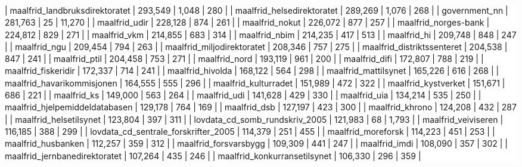 | maalfrid_landbruksdirektoratet        | 293,549    | 1,048       | 280              |
| maalfrid_helsedirektoratet            | 289,269    | 1,076       | 268              |
| government_nn                         | 281,763    | 25          | 11,270           |
| maalfrid_udir                         | 228,128    | 874         | 261              |
| maalfrid_nokut                        | 226,072    | 877         | 257              |
| maalfrid_norges-bank                  | 224,812    | 829         | 271              |
| maalfrid_vkm                          | 214,855    | 683         | 314              |
| maalfrid_nbim                         | 214,235    | 417         | 513              |
| maalfrid_hi                           | 209,748    | 848         | 247              |
| maalfrid_ngu                          | 209,454    | 794         | 263              |
| maalfrid_miljodirektoratet            | 208,346    | 757         | 275              |
| maalfrid_distriktssenteret            | 204,538    | 847         | 241              |
| maalfrid_ptil                         | 204,458    | 753         | 271              |
| maalfrid_nord                         | 193,119    | 961         | 200              |
| maalfrid_difi                         | 172,807    | 788         | 219              |
| maalfrid_fiskeridir                   | 172,337    | 714         | 241              |
| maalfrid_hivolda                      | 168,122    | 564         | 298              |
| maalfrid_mattilsynet                  | 165,226    | 616         | 268              |
| maalfrid_havarikommisjonen            | 164,555    | 555         | 296              |
| maalfrid_kulturradet                  | 151,989    | 472         | 322              |
| maalfrid_kystverket                   | 151,671    | 686         | 221              |
| maalfrid_ks                           | 149,000    | 563         | 264              |
| maalfrid_udi                          | 141,628    | 429         | 330              |
| maalfrid_uia                          | 134,214    | 535         | 250              |
| maalfrid_hjelpemiddeldatabasen        | 129,178    | 764         | 169              |
| maalfrid_dsb                          | 127,197    | 423         | 300              |
| maalfrid_khrono                       | 124,208    | 432         | 287              |
| maalfrid_helsetilsynet                | 123,804    | 397         | 311              |
| lovdata_cd_somb_rundskriv_2005        | 121,983    | 68          | 1,793            |
| maalfrid_veiviseren                   | 116,185    | 388         | 299              |
| lovdata_cd_sentrale_forskrifter_2005  | 114,379    | 251         | 455              |
| maalfrid_moreforsk                    | 114,223    | 451         | 253              |
| maalfrid_husbanken                    | 112,257    | 359         | 312              |
| maalfrid_forsvarsbygg                 | 109,309    | 441         | 247              |
| maalfrid_imdi                         | 108,090    | 357         | 302              |
| maalfrid_jernbanedirektoratet         | 107,264    | 435         | 246              |
| maalfrid_konkurransetilsynet          | 106,330    | 296         | 359              |